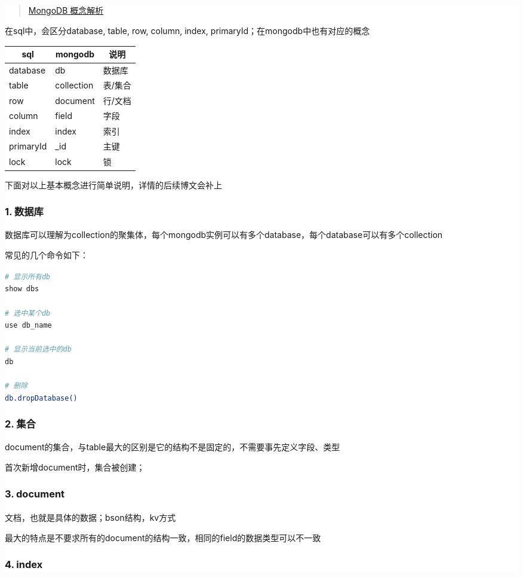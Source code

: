

> [MongoDB 概念解析](https://www.runoob.com/mongodb/mongodb-databases-documents-collections.html)

在sql中，会区分database, table, row, column, index, primaryId；在mongodb中也有对应的概念

| sql       | mongodb    | 说明   |
| --------- | ---------- | ---- |
| database  | db         | 数据库  |
| table     | collection | 表/集合 |
| row       | document   | 行/文档 |
| column    | field      | 字段   |
| index     | index      | 索引   |
| primaryId | _id        | 主键   |
| lock      | lock       | 锁    |

下面对以上基本概念进行简单说明，详情的后续博文会补上

### 1. 数据库

数据库可以理解为collection的聚集体，每个mongodb实例可以有多个database，每个database可以有多个collection

常见的几个命令如下：

```bash
# 显示所有db
show dbs

# 选中某个db
use db_name

# 显示当前选中的db
db

# 删除
db.dropDatabase()
```

### 2. 集合

document的集合，与table最大的区别是它的结构不是固定的，不需要事先定义字段、类型

首次新增document时，集合被创建；

### 3. document

文档，也就是具体的数据；bson结构，kv方式

最大的特点是不要求所有的document的结构一致，相同的field的数据类型可以不一致

### 4. index
